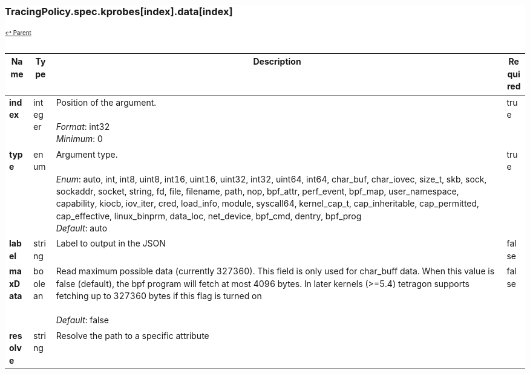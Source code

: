 
### TracingPolicy.spec.kprobes[index].data[index]
<sup><sup>[↩ Parent](#tracingpolicyspeckprobesindex)</sup></sup>




<table>
    <thead>
        <tr>
            <th>Name</th>
            <th>Type</th>
            <th>Description</th>
            <th>Required</th>
        </tr>
    </thead>
    <tbody><tr>
        <td><b>index</b></td>
        <td>integer</td>
        <td>
          Position of the argument.<br/>
          <br/>
            <i>Format</i>: int32<br/>
            <i>Minimum</i>: 0<br/>
        </td>
        <td>true</td>
      </tr><tr>
        <td><b>type</b></td>
        <td>enum</td>
        <td>
          Argument type.<br/>
          <br/>
            <i>Enum</i>: auto, int, int8, uint8, int16, uint16, uint32, int32, uint64, int64, char_buf, char_iovec, size_t, skb, sock, sockaddr, socket, string, fd, file, filename, path, nop, bpf_attr, perf_event, bpf_map, user_namespace, capability, kiocb, iov_iter, cred, load_info, module, syscall64, kernel_cap_t, cap_inheritable, cap_permitted, cap_effective, linux_binprm, data_loc, net_device, bpf_cmd, dentry, bpf_prog<br/>
            <i>Default</i>: auto<br/>
        </td>
        <td>true</td>
      </tr><tr>
        <td><b>label</b></td>
        <td>string</td>
        <td>
          Label to output in the JSON<br/>
        </td>
        <td>false</td>
      </tr><tr>
        <td><b>maxData</b></td>
        <td>boolean</td>
        <td>
          Read maximum possible data (currently 327360). This field is only used
for char_buff data. When this value is false (default), the bpf program
will fetch at most 4096 bytes. In later kernels (>=5.4) tetragon
supports fetching up to 327360 bytes if this flag is turned on<br/>
          <br/>
            <i>Default</i>: false<br/>
        </td>
        <td>false</td>
      </tr><tr>
        <td><b>resolve</b></td>
        <td>string</td>
        <td>
          Resolve the path to a specific attribute<br/>
          <br/>